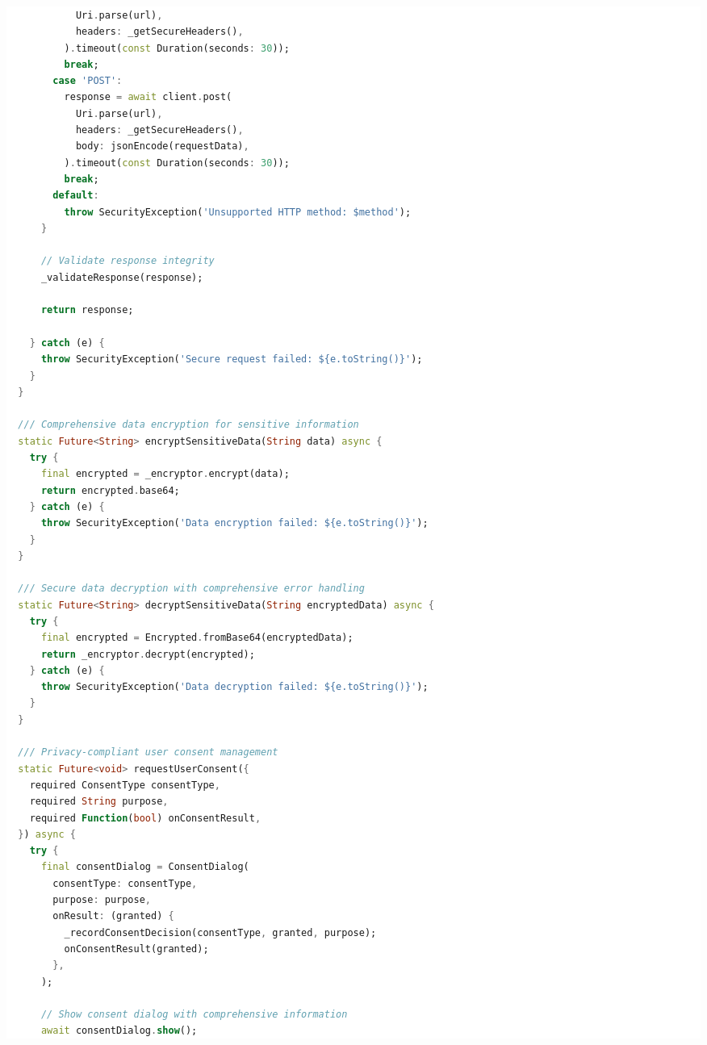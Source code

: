 ```dart
            Uri.parse(url),
            headers: _getSecureHeaders(),
          ).timeout(const Duration(seconds: 30));
          break;
        case 'POST':
          response = await client.post(
            Uri.parse(url),
            headers: _getSecureHeaders(),
            body: jsonEncode(requestData),
          ).timeout(const Duration(seconds: 30));
          break;
        default:
          throw SecurityException('Unsupported HTTP method: $method');
      }
      
      // Validate response integrity
      _validateResponse(response);
      
      return response;
      
    } catch (e) {
      throw SecurityException('Secure request failed: ${e.toString()}');
    }
  }
  
  /// Comprehensive data encryption for sensitive information
  static Future<String> encryptSensitiveData(String data) async {
    try {
      final encrypted = _encryptor.encrypt(data);
      return encrypted.base64;
    } catch (e) {
      throw SecurityException('Data encryption failed: ${e.toString()}');
    }
  }
  
  /// Secure data decryption with comprehensive error handling
  static Future<String> decryptSensitiveData(String encryptedData) async {
    try {
      final encrypted = Encrypted.fromBase64(encryptedData);
      return _encryptor.decrypt(encrypted);
    } catch (e) {
      throw SecurityException('Data decryption failed: ${e.toString()}');
    }
  }
  
  /// Privacy-compliant user consent management
  static Future<void> requestUserConsent({
    required ConsentType consentType,
    required String purpose,
    required Function(bool) onConsentResult,
  }) async {
    try {
      final consentDialog = ConsentDialog(
        consentType: consentType,
        purpose: purpose,
        onResult: (granted) {
          _recordConsentDecision(consentType, granted, purpose);
          onConsentResult(granted);
        },
      );
      
      // Show consent dialog with comprehensive information
      await consentDialog.show();
```